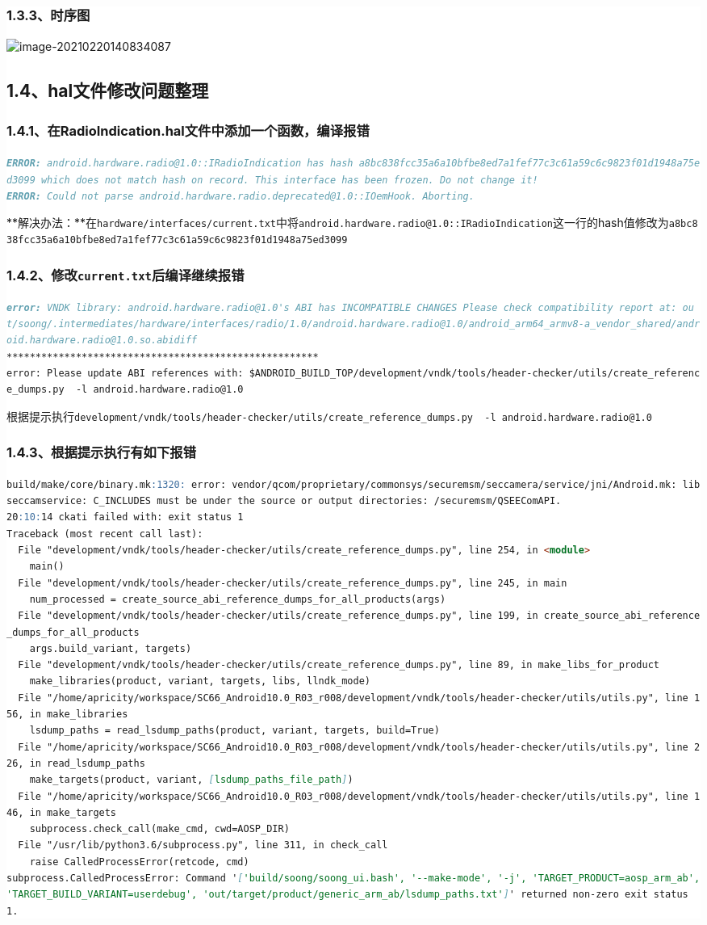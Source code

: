 ### 1.3.3、时序图

![image-20210220140834087](C:\Users\apricity.qian\AppData\Roaming\Typora\typora-user-images\image-20210220140834087.png)

## 1.4、hal文件修改问题整理

### 1.4.1、在RadioIndication.hal文件中添加一个函数，编译报错

~~~markdown
ERROR: android.hardware.radio@1.0::IRadioIndication has hash a8bc838fcc35a6a10bfbe8ed7a1fef77c3c61a59c6c9823f01d1948a75ed3099 which does not match hash on record. This interface has been frozen. Do not change it!
ERROR: Could not parse android.hardware.radio.deprecated@1.0::IOemHook. Aborting.
~~~

**解决办法：**在`hardware/interfaces/current.txt`中将`android.hardware.radio@1.0::IRadioIndication`这一行的hash值修改为`a8bc838fcc35a6a10bfbe8ed7a1fef77c3c61a59c6c9823f01d1948a75ed3099 `

### 1.4.2、修改`current.txt`后编译继续报错

~~~markdown
error: VNDK library: android.hardware.radio@1.0's ABI has INCOMPATIBLE CHANGES Please check compatibility report at: out/soong/.intermediates/hardware/interfaces/radio/1.0/android.hardware.radio@1.0/android_arm64_armv8-a_vendor_shared/android.hardware.radio@1.0.so.abidiff
******************************************************
error: Please update ABI references with: $ANDROID_BUILD_TOP/development/vndk/tools/header-checker/utils/create_reference_dumps.py  -l android.hardware.radio@1.0
~~~

根据提示执行`development/vndk/tools/header-checker/utils/create_reference_dumps.py  -l android.hardware.radio@1.0`

### 1.4.3、根据提示执行有如下报错

~~~markdown
build/make/core/binary.mk:1320: error: vendor/qcom/proprietary/commonsys/securemsm/seccamera/service/jni/Android.mk: libseccamservice: C_INCLUDES must be under the source or output directories: /securemsm/QSEEComAPI.
20:10:14 ckati failed with: exit status 1
Traceback (most recent call last):
  File "development/vndk/tools/header-checker/utils/create_reference_dumps.py", line 254, in <module>
    main()
  File "development/vndk/tools/header-checker/utils/create_reference_dumps.py", line 245, in main
    num_processed = create_source_abi_reference_dumps_for_all_products(args)
  File "development/vndk/tools/header-checker/utils/create_reference_dumps.py", line 199, in create_source_abi_reference_dumps_for_all_products
    args.build_variant, targets)
  File "development/vndk/tools/header-checker/utils/create_reference_dumps.py", line 89, in make_libs_for_product
    make_libraries(product, variant, targets, libs, llndk_mode)
  File "/home/apricity/workspace/SC66_Android10.0_R03_r008/development/vndk/tools/header-checker/utils/utils.py", line 156, in make_libraries
    lsdump_paths = read_lsdump_paths(product, variant, targets, build=True)
  File "/home/apricity/workspace/SC66_Android10.0_R03_r008/development/vndk/tools/header-checker/utils/utils.py", line 226, in read_lsdump_paths
    make_targets(product, variant, [lsdump_paths_file_path])
  File "/home/apricity/workspace/SC66_Android10.0_R03_r008/development/vndk/tools/header-checker/utils/utils.py", line 146, in make_targets
    subprocess.check_call(make_cmd, cwd=AOSP_DIR)
  File "/usr/lib/python3.6/subprocess.py", line 311, in check_call
    raise CalledProcessError(retcode, cmd)
subprocess.CalledProcessError: Command '['build/soong/soong_ui.bash', '--make-mode', '-j', 'TARGET_PRODUCT=aosp_arm_ab', 'TARGET_BUILD_VARIANT=userdebug', 'out/target/product/generic_arm_ab/lsdump_paths.txt']' returned non-zero exit status 1.
~~~